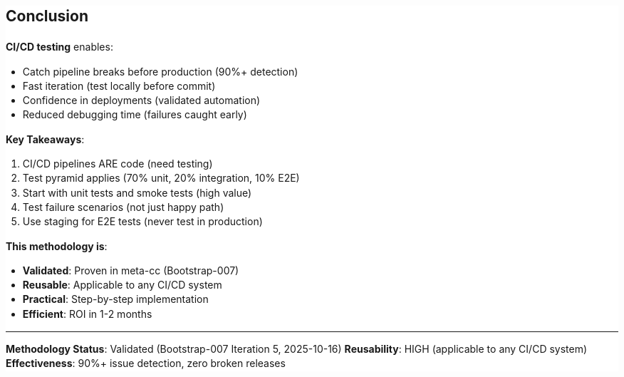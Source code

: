 
## Conclusion

**CI/CD testing** enables:
- Catch pipeline breaks before production (90%+ detection)
- Fast iteration (test locally before commit)
- Confidence in deployments (validated automation)
- Reduced debugging time (failures caught early)

**Key Takeaways**:
1. CI/CD pipelines ARE code (need testing)
2. Test pyramid applies (70% unit, 20% integration, 10% E2E)
3. Start with unit tests and smoke tests (high value)
4. Test failure scenarios (not just happy path)
5. Use staging for E2E tests (never test in production)

**This methodology is**:
- **Validated**: Proven in meta-cc (Bootstrap-007)
- **Reusable**: Applicable to any CI/CD system
- **Practical**: Step-by-step implementation
- **Efficient**: ROI in 1-2 months

---

**Methodology Status**: Validated (Bootstrap-007 Iteration 5, 2025-10-16)
**Reusability**: HIGH (applicable to any CI/CD system)
**Effectiveness**: 90%+ issue detection, zero broken releases
